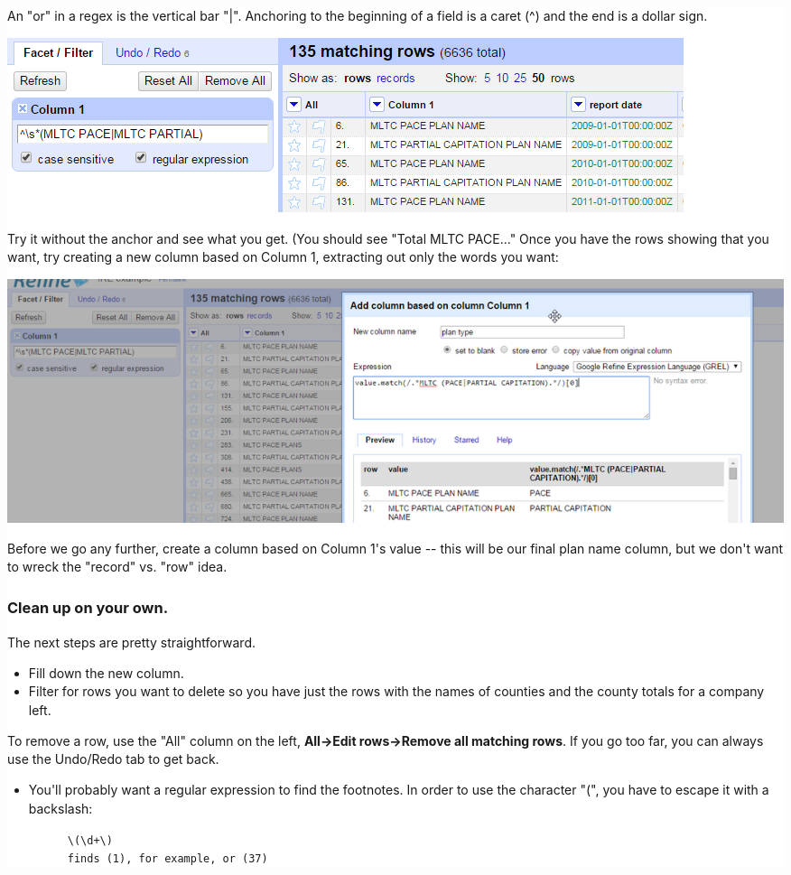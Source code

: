 An "or" in a regex is the vertical bar "|". Anchoring to the beginning of a field is a caret (^) and the end is a dollar sign. 

![](images/anchoror.png)

Try it without the anchor and see what you get. (You should see "Total MLTC PACE..." Once you have the rows showing that you want, try creating a new column based on Column 1, extracting out only the words you want: 

![](images/pacepartial.png)

Before we go any further, create a column based on Column 1's value -- this will be our final plan name column, but we don't want to wreck the "record" vs. "row" idea. 

### Clean up on your own. 

The next steps are pretty straightforward.

* Fill down the new column. 
* Filter for rows you want to delete so you have just the rows with the names of counties and the county totals for a company left.
 
To remove a row, use the "All" column on the left, **All->Edit rows->Remove all matching rows**. If you go too far, you can always use the Undo/Redo tab to get back.  

* You'll probably want a regular expression to find the footnotes. In order to use the character "(", you have to escape it with a backslash: 
				
			\(\d+\)
			finds (1), for example, or (37)
